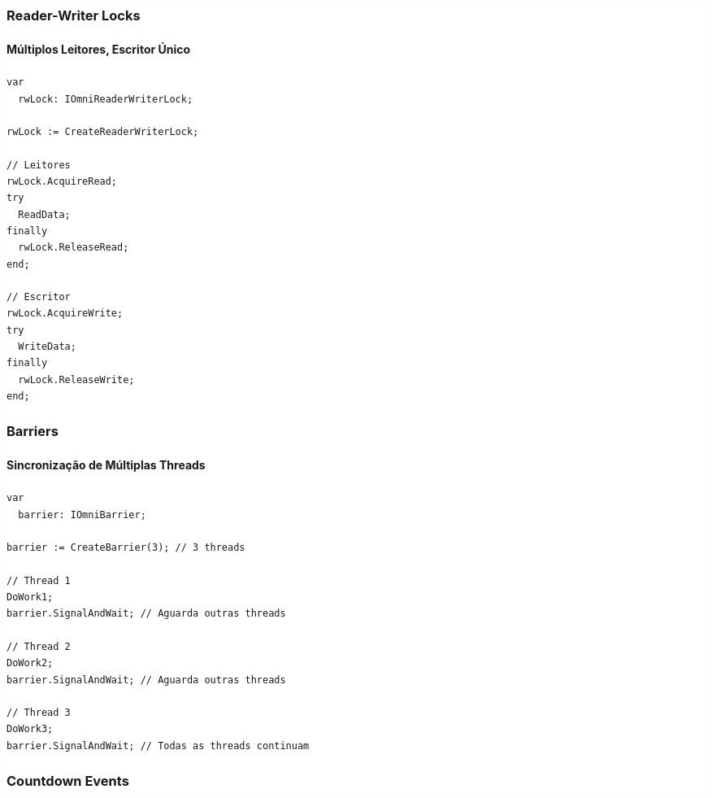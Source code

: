 ### Reader-Writer Locks

#### Múltiplos Leitores, Escritor Único

```delphi
var
  rwLock: IOmniReaderWriterLock;

rwLock := CreateReaderWriterLock;

// Leitores
rwLock.AcquireRead;
try
  ReadData;
finally
  rwLock.ReleaseRead;
end;

// Escritor
rwLock.AcquireWrite;
try
  WriteData;
finally
  rwLock.ReleaseWrite;
end;
```

### Barriers

#### Sincronização de Múltiplas Threads

```delphi
var
  barrier: IOmniBarrier;

barrier := CreateBarrier(3); // 3 threads

// Thread 1
DoWork1;
barrier.SignalAndWait; // Aguarda outras threads

// Thread 2
DoWork2;
barrier.SignalAndWait; // Aguarda outras threads

// Thread 3
DoWork3;
barrier.SignalAndWait; // Todas as threads continuam
```

### Countdown Events
